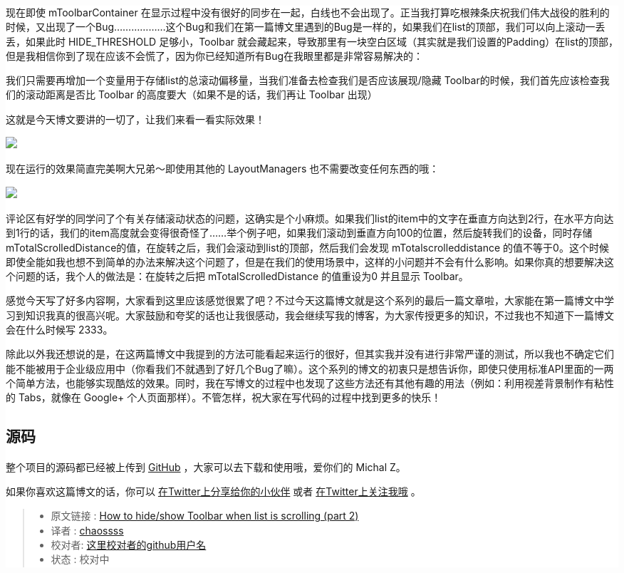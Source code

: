 现在即使 mToolbarContainer 在显示过程中没有很好的同步在一起，白线也不会出现了。正当我打算吃根辣条庆祝我们伟大战役的胜利的时候，又出现了一个Bug………………这个Bug和我们在第一篇博文里遇到的Bug是一样的，如果我们在list的顶部，我们可以向上滚动一丢丢，如果此时 HIDE_THRESHOLD 足够小，Toolbar 就会藏起来，导致那里有一块空白区域（其实就是我们设置的Padding）在list的顶部，但是我相信你到了现在应该不会慌了，因为你已经知道所有Bug在我眼里都是非常容易解决的：

我们只需要再增加一个变量用于存储list的总滚动偏移量，当我们准备去检查我们是否应该展现/隐藏 Toolbar的时候，我们首先应该检查我们的滚动距离是否比 Toolbar 的高度要大（如果不是的话，我们再让 Toolbar 出现）

这就是今天博文要讲的一切了，让我们来看一看实际效果！

![](http://img.my.csdn.net/uploads/201503/27/1427447727_3335.gif)

现在运行的效果简直完美啊大兄弟～即使用其他的 LayoutManagers 也不需要改变任何东西的哦：

![](http://img.my.csdn.net/uploads/201503/27/1427448162_7185.png)

评论区有好学的同学问了个有关存储滚动状态的问题，这确实是个小麻烦。如果我们list的item中的文字在垂直方向达到2行，在水平方向达到1行的话，我们的item高度就会变得很奇怪了……举个例子吧，如果我们滚动到垂直方向100的位置，然后旋转我们的设备，同时存储 mTotalScrolledDistance的值，在旋转之后，我们会滚动到list的顶部，然后我们会发现 mTotalscrolleddistance 的值不等于0。这个时候即使全能如我也想不到简单的办法来解决这个问题了，但是在我们的使用场景中，这样的小问题并不会有什么影响。如果你真的想要解决这个问题的话，我个人的做法是：在旋转之后把 mTotalScrolledDistance 的值重设为0 并且显示 Toolbar。

感觉今天写了好多内容啊，大家看到这里应该感觉很累了吧？不过今天这篇博文就是这个系列的最后一篇文章啦，大家能在第一篇博文中学习到知识我真的很高兴呢。大家鼓励和夸奖的话也让我很感动，我会继续写我的博客，为大家传授更多的知识，不过我也不知道下一篇博文会在什么时候写 2333。

除此以外我还想说的是，在这两篇博文中我提到的方法可能看起来运行的很好，但其实我并没有进行非常严谨的测试，所以我也不确定它们能不能被用于企业级应用中（你看我们不就遇到了好几个Bug了嘛）。这个系列的博文的初衷只是想告诉你，即使只使用标准API里面的一两个简单方法，也能够实现酷炫的效果。同时，我在写博文的过程中也发现了这些方法还有其他有趣的用法（例如：利用视差背景制作有粘性的 Tabs，就像在 Google+ 个人页面那样）。不管怎样，祝大家在写代码的过程中找到更多的快乐！

## 源码 ##

整个项目的源码都已经被上传到 [GitHub](https://github.com/mzgreen/HideOnScrollExample) ，大家可以去下载和使用哦，爱你们的 Michal Z。

如果你喜欢这篇博文的话，你可以 [在Twitter上分享给你的小伙伴](https://twitter.com/intent/tweet?url=http://mzgreen.github.io/2015/02/28/How-to-hideshow-Toolbar-when-list-is-scrolling(part2)/&text=How%20to%20hide/show%20Toolbar%20when%20list%20is%20scrolling%20(part%202)&via=mzmzgreen) 或者 [在Twitter上关注我哦](https://twitter.com/mzmzgreen) 。

> * 原文链接 : [How to hide/show Toolbar when list is scrolling (part 2)](http://mzgreen.github.io/2015/02/28/How-to-hideshow-Toolbar-when-list-is-scrolling(part2)/)
> * 译者 : [chaossss](https://github.com/chaossss) 
> * 校对者: [这里校对者的github用户名](github链接)  
> * 状态 :  校对中